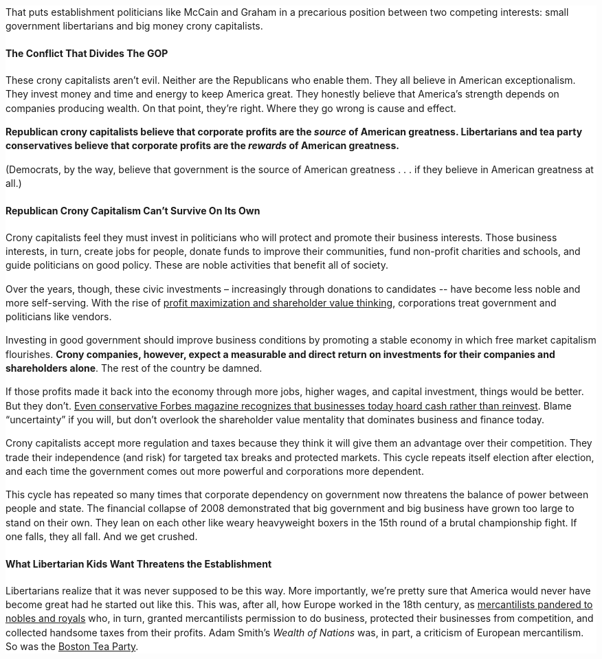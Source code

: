 That puts establishment politicians like McCain and Graham in a precarious position between two competing interests: small government libertarians and big money crony capitalists.

#### The Conflict That Divides The GOP

These crony capitalists aren’t evil. Neither are the Republicans who enable them. They all believe in American exceptionalism. They invest money and time and energy to keep America great. They honestly believe that America’s strength depends on companies producing wealth. On that point, they’re right. Where they go wrong is cause and effect.

**Republican crony capitalists believe that corporate profits are the _source_ of American greatness. Libertarians and tea party conservatives believe that corporate profits are the _rewards_ of American greatness.**

(Democrats, by the way, believe that government is the source of American greatness . . . if they believe in American greatness at all.)

#### Republican Crony Capitalism Can’t Survive On Its Own

Crony capitalists feel they must invest in politicians who will protect and promote their business interests. Those business interests, in turn, create jobs for people, donate funds to improve their communities, fund non-profit charities and schools, and guide politicians on good policy. These are noble activities that benefit all of society.

Over the years, though, these civic investments – increasingly through donations to candidates -- have become less noble and more self-serving. With the rise of [profit maximization and shareholder value thinking](https://www.forbes.com/sites/stevedenning/2011/11/28/maximizing-shareholder-value-the-dumbest-idea-in-the-world/), corporations treat government and politicians like vendors.

Investing in good government should improve business conditions by promoting a stable economy in which free market capitalism flourishes. **Crony companies, however, expect a measurable and direct return on investments for their companies and shareholders alone**. The rest of the country be damned.

If those profits made it back into the economy through more jobs, higher wages, and capital investment, things would be better. But they don’t. [Even conservative Forbes magazine recognizes that businesses today hoard cash rather than reinvest](https://www.forbes.com/sites/frederickallen/2012/10/02/how-income-inequality-is-damaging-the-u-s/). Blame “uncertainty” if you will, but don’t overlook the shareholder value mentality that dominates business and finance today.

Crony capitalists accept more regulation and taxes because they think it will give them an advantage over their competition. They trade their independence (and risk) for targeted tax breaks and protected markets. This cycle repeats itself election after election, and each time the government comes out more powerful and corporations more dependent.

This cycle has repeated so many times that corporate dependency on government now threatens the balance of power between people and state. The financial collapse of 2008 demonstrated that big government and big business have grown too large to stand on their own. They lean on each other like weary heavyweight boxers in the 15th round of a brutal championship fight. If one falls, they all fall. And we get crushed.

#### What Libertarian Kids Want Threatens the Establishment

Libertarians realize that it was never supposed to be this way. More importantly, we’re pretty sure that America would never have become great had he started out like this. This was, after all, how Europe worked in the 18th century, as [mercantilists pandered to nobles and royals](https://www.econlib.org/library/Enc/Mercantilism.html) who, in turn, granted mercantilists permission to do business, protected their businesses from competition, and collected handsome taxes from their profits. Adam Smith’s _Wealth of Nations_ was, in part, a criticism of European mercantilism. So was the [Boston Tea Party](https://www.history.com/topics/boston-tea-party).
